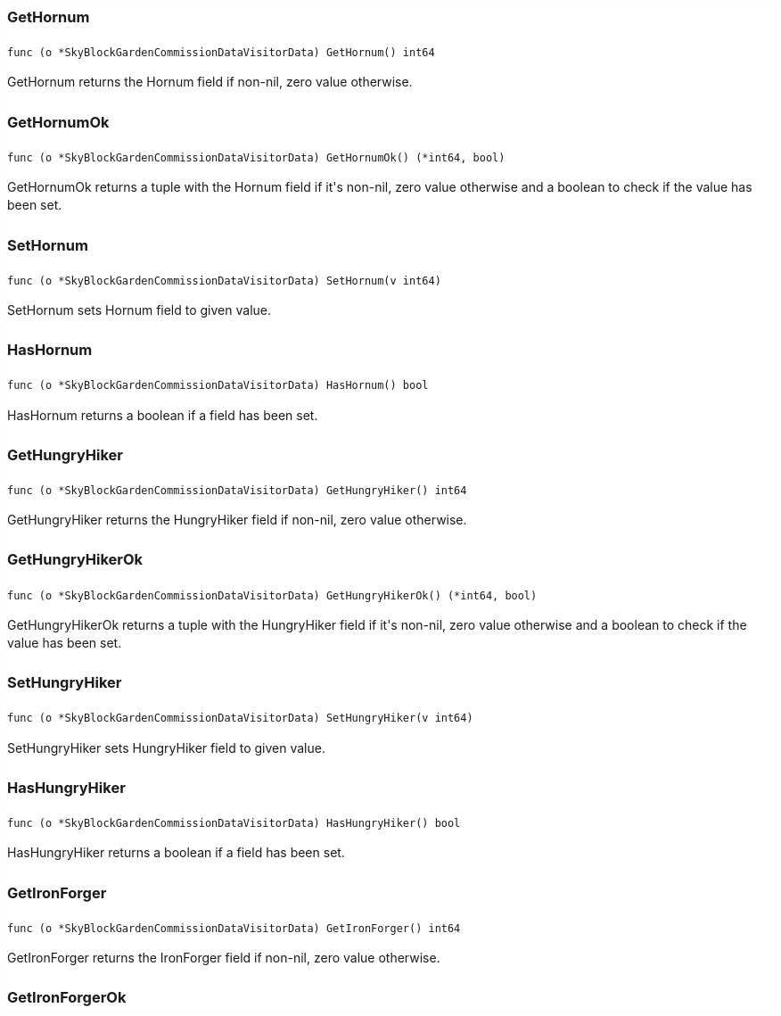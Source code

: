 ### GetHornum

`func (o *SkyBlockGardenCommissionDataVisitorData) GetHornum() int64`

GetHornum returns the Hornum field if non-nil, zero value otherwise.

### GetHornumOk

`func (o *SkyBlockGardenCommissionDataVisitorData) GetHornumOk() (*int64, bool)`

GetHornumOk returns a tuple with the Hornum field if it's non-nil, zero value otherwise
and a boolean to check if the value has been set.

### SetHornum

`func (o *SkyBlockGardenCommissionDataVisitorData) SetHornum(v int64)`

SetHornum sets Hornum field to given value.

### HasHornum

`func (o *SkyBlockGardenCommissionDataVisitorData) HasHornum() bool`

HasHornum returns a boolean if a field has been set.

### GetHungryHiker

`func (o *SkyBlockGardenCommissionDataVisitorData) GetHungryHiker() int64`

GetHungryHiker returns the HungryHiker field if non-nil, zero value otherwise.

### GetHungryHikerOk

`func (o *SkyBlockGardenCommissionDataVisitorData) GetHungryHikerOk() (*int64, bool)`

GetHungryHikerOk returns a tuple with the HungryHiker field if it's non-nil, zero value otherwise
and a boolean to check if the value has been set.

### SetHungryHiker

`func (o *SkyBlockGardenCommissionDataVisitorData) SetHungryHiker(v int64)`

SetHungryHiker sets HungryHiker field to given value.

### HasHungryHiker

`func (o *SkyBlockGardenCommissionDataVisitorData) HasHungryHiker() bool`

HasHungryHiker returns a boolean if a field has been set.

### GetIronForger

`func (o *SkyBlockGardenCommissionDataVisitorData) GetIronForger() int64`

GetIronForger returns the IronForger field if non-nil, zero value otherwise.

### GetIronForgerOk
